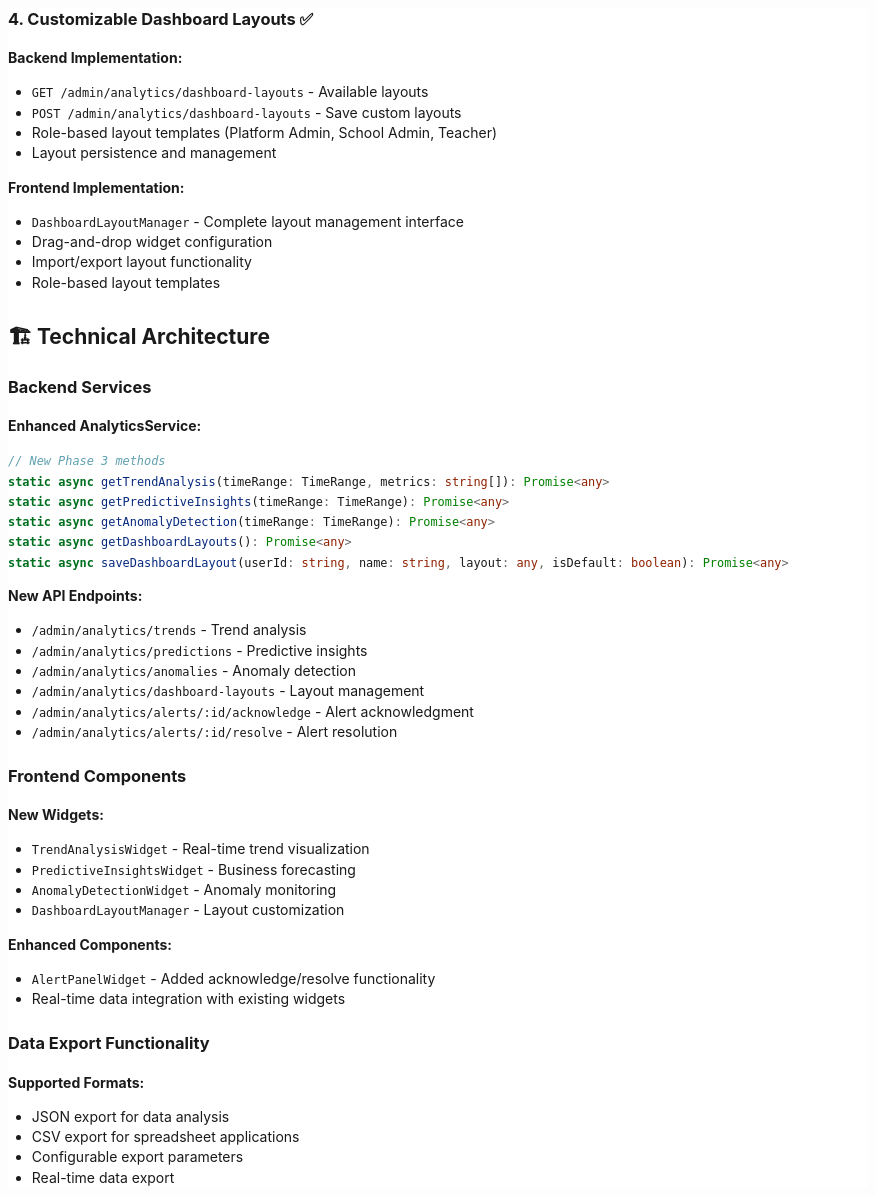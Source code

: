 ### 4. Customizable Dashboard Layouts ✅

**Backend Implementation:**
- `GET /admin/analytics/dashboard-layouts` - Available layouts
- `POST /admin/analytics/dashboard-layouts` - Save custom layouts
- Role-based layout templates (Platform Admin, School Admin, Teacher)
- Layout persistence and management

**Frontend Implementation:**
- `DashboardLayoutManager` - Complete layout management interface
- Drag-and-drop widget configuration
- Import/export layout functionality
- Role-based layout templates

## 🏗️ Technical Architecture

### Backend Services

**Enhanced AnalyticsService:**
```typescript
// New Phase 3 methods
static async getTrendAnalysis(timeRange: TimeRange, metrics: string[]): Promise<any>
static async getPredictiveInsights(timeRange: TimeRange): Promise<any>
static async getAnomalyDetection(timeRange: TimeRange): Promise<any>
static async getDashboardLayouts(): Promise<any>
static async saveDashboardLayout(userId: string, name: string, layout: any, isDefault: boolean): Promise<any>
```

**New API Endpoints:**
- `/admin/analytics/trends` - Trend analysis
- `/admin/analytics/predictions` - Predictive insights
- `/admin/analytics/anomalies` - Anomaly detection
- `/admin/analytics/dashboard-layouts` - Layout management
- `/admin/analytics/alerts/:id/acknowledge` - Alert acknowledgment
- `/admin/analytics/alerts/:id/resolve` - Alert resolution

### Frontend Components

**New Widgets:**
- `TrendAnalysisWidget` - Real-time trend visualization
- `PredictiveInsightsWidget` - Business forecasting
- `AnomalyDetectionWidget` - Anomaly monitoring
- `DashboardLayoutManager` - Layout customization

**Enhanced Components:**
- `AlertPanelWidget` - Added acknowledge/resolve functionality
- Real-time data integration with existing widgets

### Data Export Functionality

**Supported Formats:**
- JSON export for data analysis
- CSV export for spreadsheet applications
- Configurable export parameters
- Real-time data export
